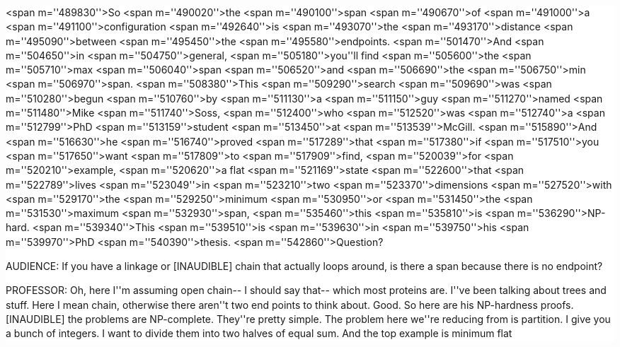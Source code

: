   <span m=''489830''>So</span> <span m=''490020''>the</span> <span m=''490100''>span</span>
  <span m=''490670''>of</span> <span m=''491000''>a</span> <span m=''491100''>configuration</span>
  <span m=''492640''>is</span> <span m=''493070''>the</span> <span m=''493170''>distance</span>
  <span m=''495090''>between</span> <span m=''495450''>the</span> <span m=''495580''>endpoints.</span>
  <span m=''501470''>And</span> <span m=''504650''>in</span> <span m=''504750''>general,</span>
  <span m=''505180''>you''ll find</span> <span m=''505600''>the</span> <span m=''505710''>max</span>
  <span m=''506040''>span</span> <span m=''506520''>and</span> <span m=''506690''>the</span>
  <span m=''506750''>min</span> <span m=''506970''>span.</span> <span m=''508380''>This</span>
  <span m=''509290''>search</span> <span m=''509690''>was</span> <span m=''510280''>begun</span>
  <span m=''510760''>by</span> <span m=''511130''>a</span> <span m=''511150''>guy</span>
  <span m=''511270''>named</span> <span m=''511480''>Mike</span> <span m=''511740''>Soss,</span>
  <span m=''512400''>who</span> <span m=''512520''>was</span> <span m=''512740''>a</span>
  <span m=''512799''>PhD</span> <span m=''513159''>student</span> <span m=''513450''>at</span>
  <span m=''513539''>McGill.</span> <span m=''515890''>And</span> <span m=''516630''>he</span>
  <span m=''516740''>proved</span> <span m=''517289''>that</span> <span m=''517380''>if</span>
  <span m=''517510''>you</span> <span m=''517650''>want</span> <span m=''517809''>to</span>
  <span m=''517909''>find,</span> <span m=''520039''>for</span> <span m=''520210''>example,</span>
  <span m=''520620''>a flat</span> <span m=''521169''>state</span> <span m=''522600''>that</span>
  <span m=''522789''>lives</span> <span m=''523049''>in</span> <span m=''523210''>two</span>
  <span m=''523370''>dimensions</span> <span m=''527520''>with</span> <span m=''529170''>the</span>
  <span m=''529250''>minimum</span> <span m=''530950''>or</span> <span m=''531450''>the</span>
  <span m=''531530''>maximum</span> <span m=''532930''>span,</span> <span m=''535460''>this</span>
  <span m=''535810''>is</span> <span m=''536290''>NP-hard.</span> <span m=''539340''>This</span>
  <span m=''539510''>is</span> <span m=''539630''>in</span> <span m=''539750''>his</span>
  <span m=''539970''>PhD</span> <span m=''540390''>thesis.</span> <span m=''542860''>Question?</span>
  </p><p><span m=''545082''>AUDIENCE: If you have</span> <span m=''545576''>a</span>
  <span m=''546070''>linkage or</span> <span m=''546564''>[INAUDIBLE]</span> <span
  m=''547552''>chain</span> <span m=''548046''>that</span> <span m=''549034''>actually</span>
  <span m=''549528''>loops</span> <span m=''550022''>around,</span> <span m=''551504''>is</span>
  <span m=''551998''>there a</span> <span m=''552492''>span because</span> <span m=''552986''>there
  is no endpoint?</span> </p><p><span m=''553980''>PROFESSOR: Oh,</span> <span m=''554540''>here</span>
  <span m=''554780''>I''m</span> <span m=''554910''>assuming</span> <span m=''555370''>open</span>
  <span m=''555850''>chain--</span> <span m=''556350''>I</span> <span m=''556450''>should</span>
  <span m=''556680''>say</span> <span m=''556820''>that--</span> <span m=''562190''>which</span>
  <span m=''562440''>most</span> <span m=''562710''>proteins</span> <span m=''563020''>are.</span>
  <span m=''563750''>I''ve</span> <span m=''564100''>been</span> <span m=''564250''>talking</span>
  <span m=''564490''>about</span> <span m=''564680''>trees</span> <span m=''564980''>and</span>
  <span m=''565080''>stuff.</span> <span m=''565760''>Here</span> <span m=''566010''>I</span>
  <span m=''566030''>mean</span> <span m=''566250''>chain,</span> <span m=''566560''>otherwise</span>
  <span m=''567430''>there aren''t</span> <span m=''567690''>two</span> <span m=''567850''>end</span>
  <span m=''568020''>points to</span> <span m=''568400''>think</span> <span m=''568550''>about.</span>
  <span m=''570330''>Good.</span> <span m=''572570''>So</span> <span m=''572810''>here</span>
  <span m=''573130''>are his</span> <span m=''573480''>NP-hardness</span> <span m=''574150''>proofs.</span>
  <span m=''575040''>[INAUDIBLE]</span> <span m=''575330''>the</span> <span m=''575400''>problems</span>
  <span m=''575750''>are</span> <span m=''575800''>NP-complete.</span> <span m=''577180''>They''re</span>
  <span m=''577810''>pretty</span> <span m=''578560''>simple.</span> <span m=''579880''>The</span>
  <span m=''579940''>problem</span> <span m=''580280''>here we''re</span> <span m=''580540''>reducing</span>
  <span m=''581070''>from</span> <span m=''581360''>is</span> <span m=''581910''>partition.</span>
  <span m=''582840''>I</span> <span m=''582990''>give</span> <span m=''583080''>you</span>
  <span m=''583170''>a</span> <span m=''583200''>bunch</span> <span m=''583420''>of</span>
  <span m=''583490''>integers.</span> <span m=''584050''>I</span> <span m=''584150''>want</span>
  <span m=''584330''>to</span> <span m=''584390''>divide</span> <span m=''584710''>them</span>
  <span m=''584850''>into two</span> <span m=''585040''>halves</span> <span m=''585700''>of</span>
  <span m=''585900''>equal</span> <span m=''586140''>sum.</span> <span m=''587660''>And</span>
  <span m=''587910''>the</span> <span m=''588020''>top</span> <span m=''588360''>example</span>
  <span m=''589090''>is</span> <span m=''589540''>minimum</span> <span m=''590420''>flat</span>